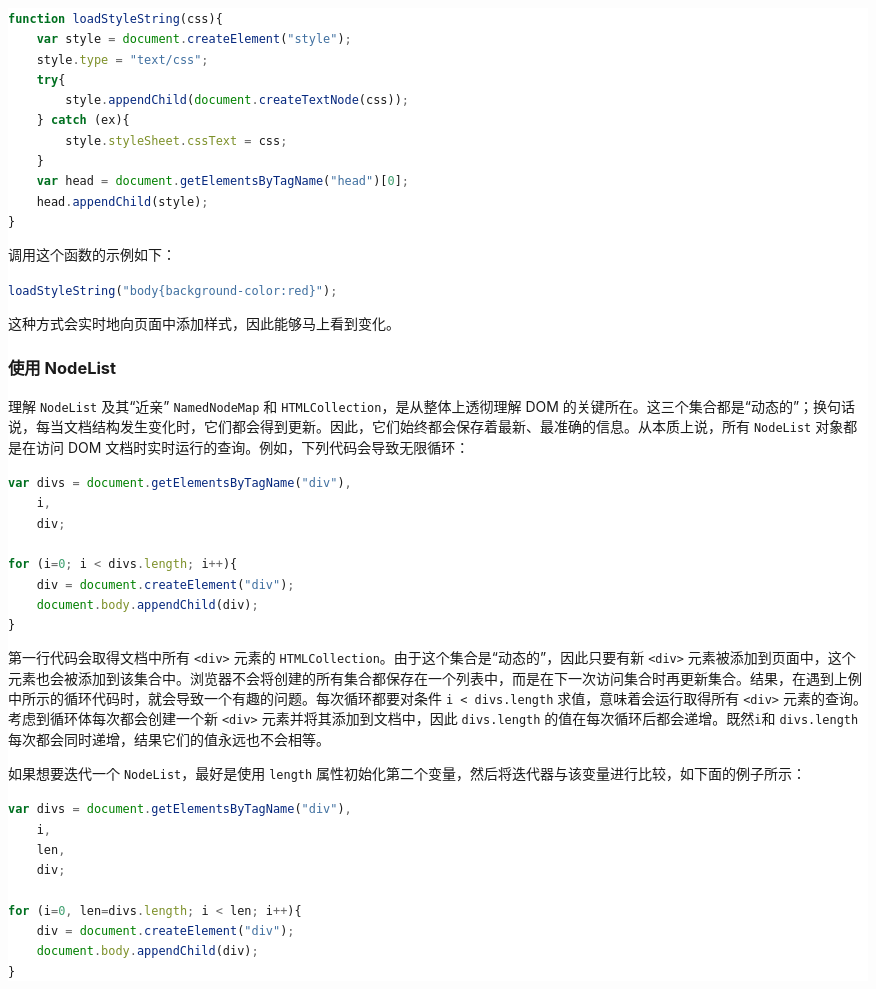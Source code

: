 ```javascript
function loadStyleString(css){
    var style = document.createElement("style");
    style.type = "text/css";
    try{
        style.appendChild(document.createTextNode(css));
    } catch (ex){
        style.styleSheet.cssText = css;
    }
    var head = document.getElementsByTagName("head")[0];
    head.appendChild(style);
}
```

调用这个函数的示例如下：

```javascript
loadStyleString("body{background-color:red}");
```

这种方式会实时地向页面中添加样式，因此能够马上看到变化。

### 使用 NodeList

理解 `NodeList` 及其“近亲” `NamedNodeMap` 和 `HTMLCollection`，是从整体上透彻理解 DOM 的关键所在。这三个集合都是“动态的”；换句话说，每当文档结构发生变化时，它们都会得到更新。因此，它们始终都会保存着最新、最准确的信息。从本质上说，所有 `NodeList` 对象都是在访问 DOM 文档时实时运行的查询。例如，下列代码会导致无限循环：

```javascript
var divs = document.getElementsByTagName("div"),
    i, 
    div;

for (i=0; i < divs.length; i++){
    div = document.createElement("div");
    document.body.appendChild(div);
}
```

第一行代码会取得文档中所有 `<div>` 元素的 `HTMLCollection`。由于这个集合是“动态的”，因此只要有新 `<div>` 元素被添加到页面中，这个元素也会被添加到该集合中。浏览器不会将创建的所有集合都保存在一个列表中，而是在下一次访问集合时再更新集合。结果，在遇到上例中所示的循环代码时，就会导致一个有趣的问题。每次循环都要对条件 `i < divs.length` 求值，意味着会运行取得所有 `<div>` 元素的查询。考虑到循环体每次都会创建一个新 `<div>` 元素并将其添加到文档中，因此 `divs.length` 的值在每次循环后都会递增。既然`i`和 `divs.length` 每次都会同时递增，结果它们的值永远也不会相等。

如果想要迭代一个 `NodeList`，最好是使用 `length` 属性初始化第二个变量，然后将迭代器与该变量进行比较，如下面的例子所示：

```javascript
var divs = document.getElementsByTagName("div"),
    i,
    len,
    div;

for (i=0, len=divs.length; i < len; i++){
    div = document.createElement("div");
    document.body.appendChild(div);
}
```
